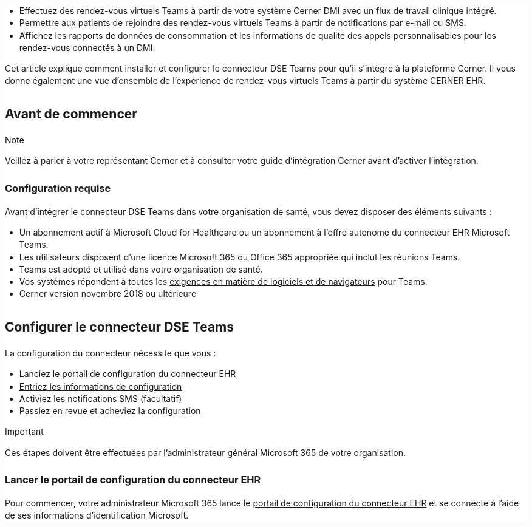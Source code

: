 - Effectuez des rendez-vous virtuels Teams à partir de votre système Cerner DMI avec un flux de travail clinique intégré.
- Permettre aux patients de rejoindre des rendez-vous virtuels Teams à partir de notifications par e-mail ou SMS.
- Affichez les rapports de données de consommation et les informations de qualité des appels personnalisables pour les rendez-vous connectés à un DMI.

Cet article explique comment installer et configurer le connecteur DSE Teams pour qu’il s’intègre à la plateforme Cerner. Il vous donne également une vue d’ensemble de l’expérience de rendez-vous virtuels Teams à partir du système CERNER EHR.

## <a name="before-you-begin"></a>Avant de commencer

> [!NOTE]
> Veillez à parler à votre représentant Cerner et à consulter votre guide d’intégration Cerner avant d’activer l’intégration.

### <a name="prerequisites"></a>Configuration requise

Avant d’intégrer le connecteur DSE Teams dans votre organisation de santé, vous devez disposer des éléments suivants :

- Un abonnement actif à Microsoft Cloud for Healthcare ou un abonnement à l’offre autonome du connecteur EHR Microsoft Teams.
- Les utilisateurs disposent d’une licence Microsoft 365 ou Office 365 appropriée qui inclut les réunions Teams.
- Teams est adopté et utilisé dans votre organisation de santé.
- Vos systèmes répondent à toutes les [exigences en matière de logiciels et de navigateurs](/microsoftteams/hardware-requirements-for-the-teams-app) pour Teams.
- Cerner version novembre 2018 ou ultérieure

## <a name="set-up-the-teams-ehr-connector"></a>Configurer le connecteur DSE Teams

La configuration du connecteur nécessite que vous :

- [Lanciez le portail de configuration du connecteur EHR](#launch-the-ehr-connector-configuration-portal)
- [Entriez les informations de configuration](#enter-configuration-information)
- [Activiez les notifications SMS (facultatif)](#enable-sms-notifications-optional)
- [Passiez en revue et acheviez la configuration](ehr-admin-cerner.md#review-and-finish-the-configuration)

> [!IMPORTANT]
> Ces étapes doivent être effectuées par l’administrateur général Microsoft 365 de votre organisation.  

### <a name="launch-the-ehr-connector-configuration-portal"></a>Lancer le portail de configuration du connecteur EHR

Pour commencer, votre administrateur Microsoft 365 lance le [portail de configuration du connecteur EHR](https://ehrconnector.teams.microsoft.com) et se connecte à l’aide de ses informations d’identification Microsoft.
